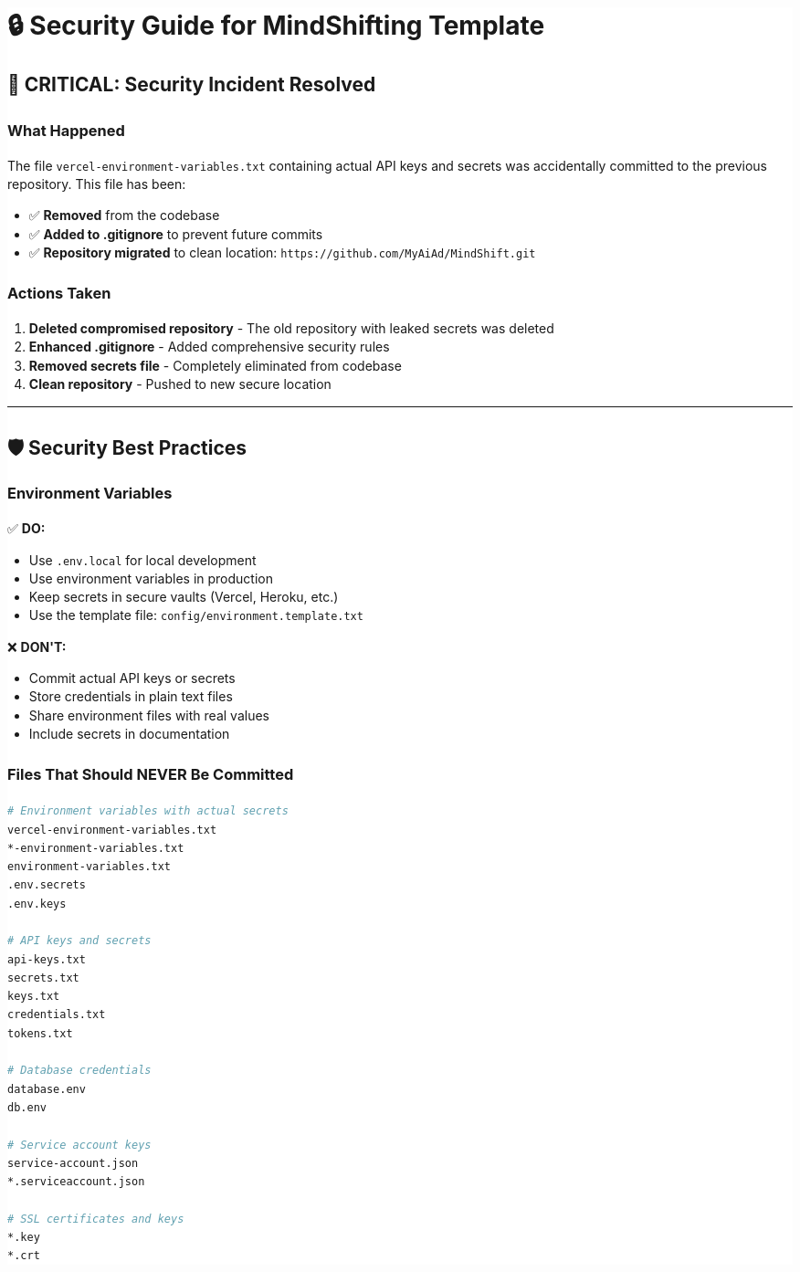 # 🔒 Security Guide for MindShifting Template

## 🚨 **CRITICAL: Security Incident Resolved**

### **What Happened**
The file `vercel-environment-variables.txt` containing actual API keys and secrets was accidentally committed to the previous repository. This file has been:
- ✅ **Removed** from the codebase
- ✅ **Added to .gitignore** to prevent future commits
- ✅ **Repository migrated** to clean location: `https://github.com/MyAiAd/MindShift.git`

### **Actions Taken**
1. **Deleted compromised repository** - The old repository with leaked secrets was deleted
2. **Enhanced .gitignore** - Added comprehensive security rules
3. **Removed secrets file** - Completely eliminated from codebase
4. **Clean repository** - Pushed to new secure location

---

## 🛡️ **Security Best Practices**

### **Environment Variables**
✅ **DO:**
- Use `.env.local` for local development
- Use environment variables in production
- Keep secrets in secure vaults (Vercel, Heroku, etc.)
- Use the template file: `config/environment.template.txt`

❌ **DON'T:**
- Commit actual API keys or secrets
- Store credentials in plain text files
- Share environment files with real values
- Include secrets in documentation

### **Files That Should NEVER Be Committed**
```bash
# Environment variables with actual secrets
vercel-environment-variables.txt
*-environment-variables.txt
environment-variables.txt
.env.secrets
.env.keys

# API keys and secrets
api-keys.txt
secrets.txt
keys.txt
credentials.txt
tokens.txt

# Database credentials
database.env
db.env

# Service account keys
service-account.json
*.serviceaccount.json

# SSL certificates and keys
*.key
*.crt
```